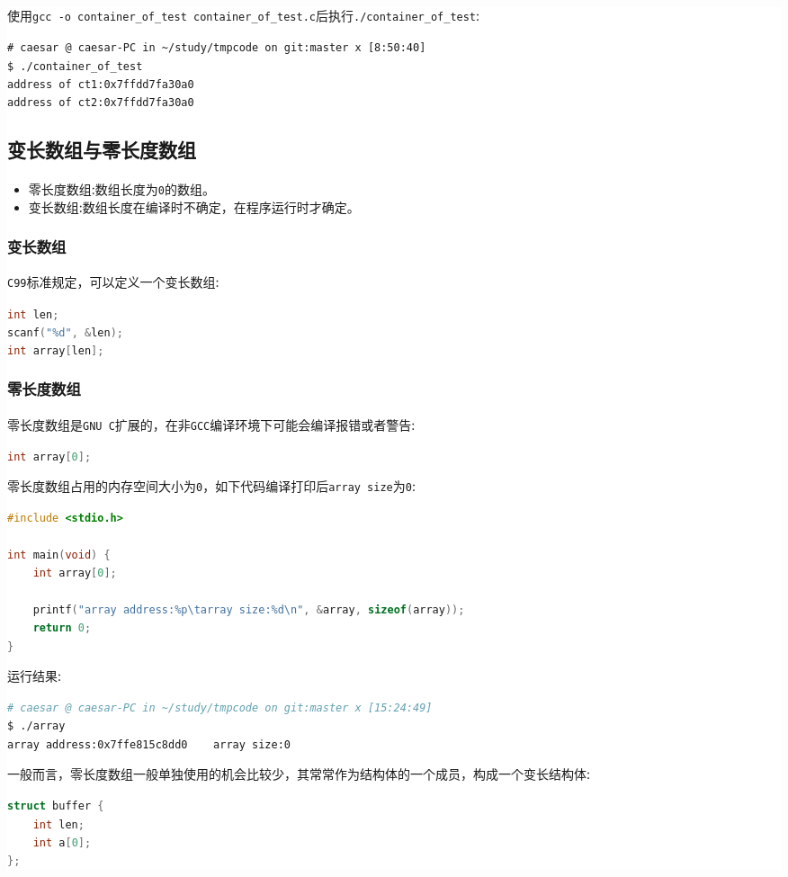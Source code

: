使用`gcc -o container_of_test container_of_test.c`后执行`./container_of_test`:

```shell
# caesar @ caesar-PC in ~/study/tmpcode on git:master x [8:50:40] 
$ ./container_of_test 
address of ct1:0x7ffdd7fa30a0
address of ct2:0x7ffdd7fa30a0
```

## 变长数组与零长度数组

- 零长度数组:数组长度为`0`的数组。
- 变长数组:数组长度在编译时不确定，在程序运行时才确定。

### 变长数组

`C99`标准规定，可以定义一个变长数组:

```c
int len;
scanf("%d", &len);
int array[len];
```

### 零长度数组

零长度数组是`GNU C`扩展的，在非`GCC`编译环境下可能会编译报错或者警告:

```c
int array[0];
```

零长度数组占用的内存空间大小为`0`，如下代码编译打印后`array size`为`0`:

```c
#include <stdio.h>

int main(void) {
    int array[0];

    printf("array address:%p\tarray size:%d\n", &array, sizeof(array));
    return 0;
}
```

运行结果:

```bash
# caesar @ caesar-PC in ~/study/tmpcode on git:master x [15:24:49] 
$ ./array    
array address:0x7ffe815c8dd0	array size:0
```

一般而言，零长度数组一般单独使用的机会比较少，其常常作为结构体的一个成员，构成一个变长结构体:

```c
struct buffer {
    int len;
    int a[0];
};
```
